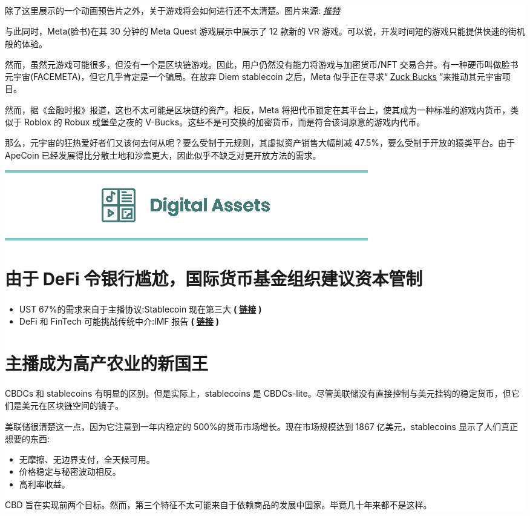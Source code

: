 
除了这里展示的一个动画预告片之外，关于游戏将会如何进行还不太清楚。图片来源: [*推特*](https://twitter.com/yugalabs/status/1505014986556551172)

与此同时，Meta(脸书)在其 30 分钟的 Meta Quest 游戏展示中展示了 12 款新的 VR 游戏。可以说，开发时间短的游戏只能提供快速的街机般的体验。

然而，虽然元游戏可能很多，但没有一个是区块链游戏。因此，用户仍然没有能力将游戏与加密货币/NFT 交易合并。有一种硬币叫做脸书元宇宙(FACEMETA)，但它几乎肯定是一个骗局。在放弃 Diem stablecoin 之后，Meta 似乎正在寻求“ [Zuck Bucks](https://tokenist.com/zuck-bucks-could-be-metas-second-attempt-at-a-centralized-digital-currency/) ”来推动其元宇宙项目。

然而，据《金融时报》报道，这也不太可能是区块链的资产。相反，Meta 将把代币锁定在其平台上，使其成为一种标准的游戏内货币，类似于 Roblox 的 Robux 或堡垒之夜的 V-Bucks。这些不是可交换的加密货币，而是符合该词原意的游戏内代币。

那么，元宇宙的狂热爱好者们又该何去何从呢？要么受制于元规则，其虚拟资产销售大幅削减 47.5%，要么受制于开放的猿类平台。由于 ApeCoin 已经发展得比分散土地和沙盒更大，因此似乎不缺乏对更开放方法的需求。

![](img/ab513527d86e5e38d0e7d3baac1be91d.png)

# 由于 DeFi 令银行尴尬，国际货币基金组织建议资本管制

*   UST 67%的需求来自于主播协议:Stablecoin 现在第三大 **(** [**链接**](https://tokenist.com/67-of-usts-demand-comes-from-anchor-protocol-stablecoin-now-3rd-largest/) **)**
*   DeFi 和 FinTech 可能挑战传统中介:IMF 报告 **(** [**链接**](https://tokenist.com/defi-and-fintech-could-challenge-traditional-intermediaries-imf-report/) **)**

# 主播成为高产农业的新国王

CBDCs 和 stablecoins 有明显的区别。但是实际上，stablecoins 是 CBDCs-lite。尽管美联储没有直接控制与美元挂钩的稳定货币，但它们是美元在区块链空间的镜子。

美联储很清楚这一点，因为它注意到一年内稳定的 500%的货币市场增长。现在市场规模达到 1867 亿美元，stablecoins 显示了人们真正想要的东西:

*   无摩擦、无边界支付，全天候可用。
*   价格稳定与秘密波动相反。
*   高利率收益。

CBD 旨在实现前两个目标。然而，第三个特征不太可能来自于依赖商品的发展中国家。毕竟几十年来都不是这样。
